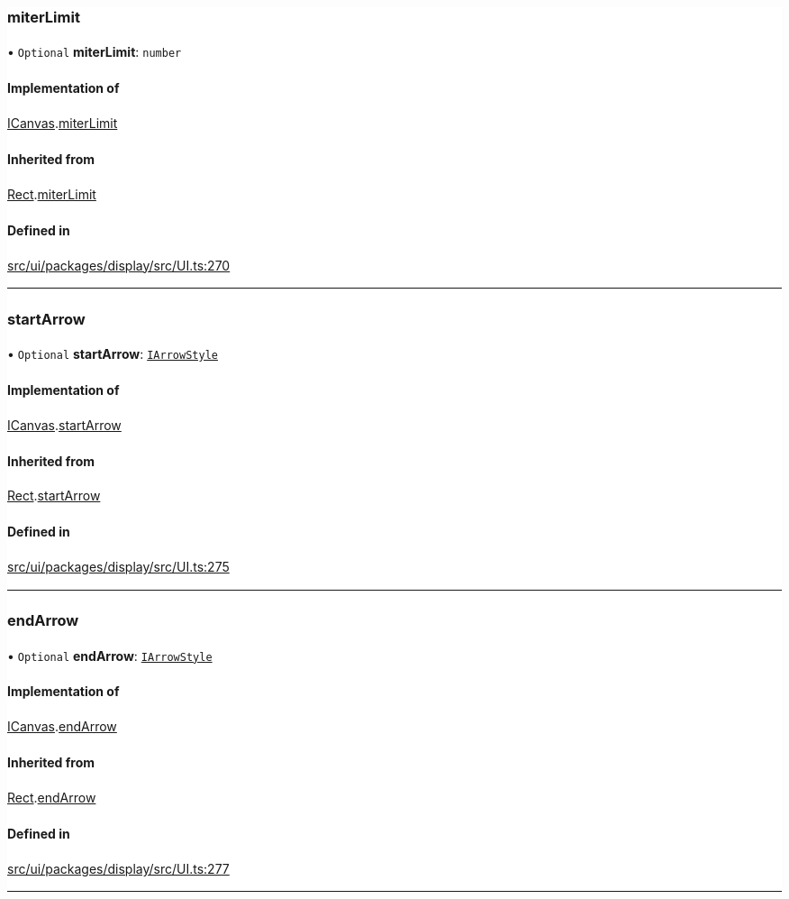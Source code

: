 ### miterLimit

• `Optional` **miterLimit**: `number`

#### Implementation of

[ICanvas](../interfaces/ICanvas.md).[miterLimit](../interfaces/ICanvas.md#miterlimit)

#### Inherited from

[Rect](Rect.md).[miterLimit](Rect.md#miterlimit)

#### Defined in

[src/ui/packages/display/src/UI.ts:270](https://github.com/leaferjs/leafer-ui/blob/60106e52e15189ef407f949c7d78e5668e97d1c6/packages/display/src/UI.ts#L270)

___

### startArrow

• `Optional` **startArrow**: [`IArrowStyle`](../modules.md#iarrowstyle)

#### Implementation of

[ICanvas](../interfaces/ICanvas.md).[startArrow](../interfaces/ICanvas.md#startarrow)

#### Inherited from

[Rect](Rect.md).[startArrow](Rect.md#startarrow)

#### Defined in

[src/ui/packages/display/src/UI.ts:275](https://github.com/leaferjs/leafer-ui/blob/60106e52e15189ef407f949c7d78e5668e97d1c6/packages/display/src/UI.ts#L275)

___

### endArrow

• `Optional` **endArrow**: [`IArrowStyle`](../modules.md#iarrowstyle)

#### Implementation of

[ICanvas](../interfaces/ICanvas.md).[endArrow](../interfaces/ICanvas.md#endarrow)

#### Inherited from

[Rect](Rect.md).[endArrow](Rect.md#endarrow)

#### Defined in

[src/ui/packages/display/src/UI.ts:277](https://github.com/leaferjs/leafer-ui/blob/60106e52e15189ef407f949c7d78e5668e97d1c6/packages/display/src/UI.ts#L277)

___
